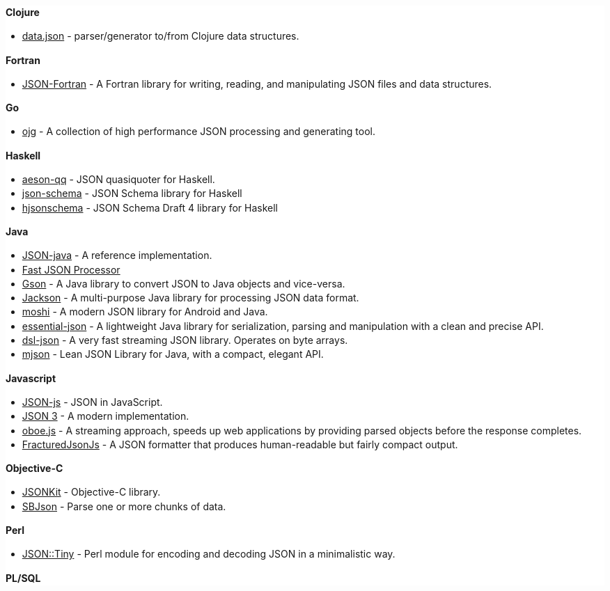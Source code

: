**Clojure**

*   [data.json](https://github.com/clojure/data.json) - parser/generator to/from Clojure data structures.

**Fortran**

*   [JSON-Fortran](https://github.com/jacobwilliams/json-fortran) - A Fortran library for writing, reading, and manipulating JSON files and data structures.

**Go**

*   [ojg](https://github.com/ohler55/ojg) - A collection of high performance JSON processing and generating tool.

**Haskell**

*   [aeson-qq](https://github.com/sol/aeson-qq) - JSON quasiquoter for Haskell.
*   [json-schema](http://hackage.haskell.org/package/json-schema) - JSON Schema library for Haskell
*   [hjsonschema](http://hackage.haskell.org/package/hjsonschema) - JSON Schema Draft 4 library for Haskell

**Java**

*   [JSON-java](https://github.com/stleary/JSON-java) - A reference implementation.
*   [Fast JSON Processor](https://github.com/alibaba/fastjson)
*   [Gson](https://github.com/google/gson) - A Java library to convert JSON to Java objects and vice-versa.
*   [Jackson](https://github.com/FasterXML/jackson) - A multi-purpose Java library for processing JSON data format.
*   [moshi](https://github.com/square/moshi) - A modern JSON library for Android and Java.
*   [essential-json](https://github.com/arkanovicz/essential-json) - A lightweight Java library for serialization, parsing and manipulation with a clean and precise API.
*   [dsl-json](https://github.com/ngs-doo/dsl-json) - A very fast streaming JSON library. Operates on byte arrays.
*   [mjson](https://github.com/bolerio/mjson) - Lean JSON Library for Java, with a compact, elegant API.

**Javascript**

*   [JSON-js](https://github.com/douglascrockford/JSON-js) - JSON in JavaScript.
*   [JSON 3](https://bestiejs.github.io/json3/) - A modern implementation.
*   [oboe.js](http://oboejs.com/) - A streaming approach, speeds up web applications by providing parsed objects before the response completes.
*   [FracturedJsonJs](https://www.npmjs.com/package/fracturedjsonjs) - A JSON formatter that produces human-readable but fairly compact output.

**Objective-C**

*   [JSONKit](https://github.com/johnezang/JSONKit) - Objective-C library.
*   [SBJson](https://github.com/SBJson/SBJson) - Parse one or more chunks of data.

**Perl**

*   [JSON::Tiny](https://github.com/daoswald/JSON-Tiny) - Perl module for encoding and decoding JSON in a minimalistic way.

**PL/SQL**
